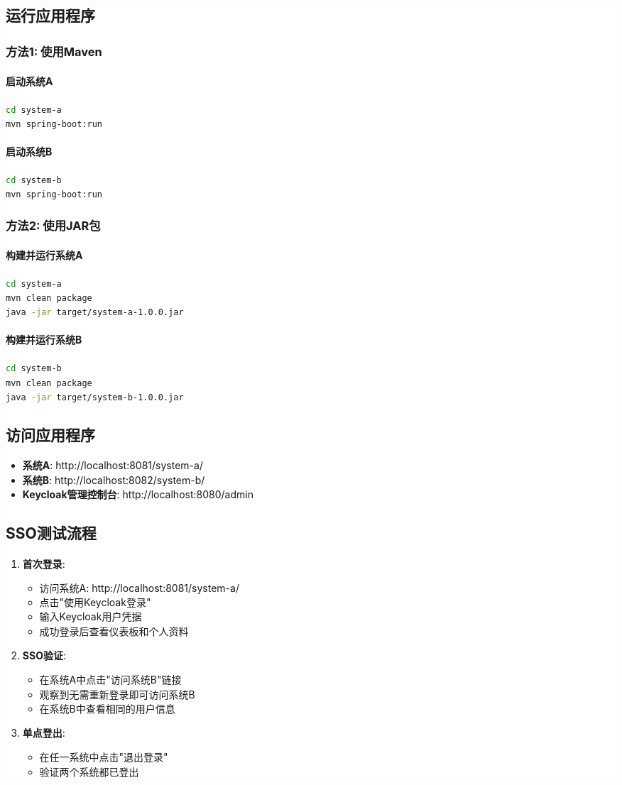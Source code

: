 ## 运行应用程序

### 方法1: 使用Maven

#### 启动系统A
```bash
cd system-a
mvn spring-boot:run
```

#### 启动系统B
```bash
cd system-b
mvn spring-boot:run
```

### 方法2: 使用JAR包

#### 构建并运行系统A
```bash
cd system-a
mvn clean package
java -jar target/system-a-1.0.0.jar
```

#### 构建并运行系统B
```bash
cd system-b
mvn clean package
java -jar target/system-b-1.0.0.jar
```

## 访问应用程序

- **系统A**: http://localhost:8081/system-a/
- **系统B**: http://localhost:8082/system-b/
- **Keycloak管理控制台**: http://localhost:8080/admin

## SSO测试流程

1. **首次登录**:
   - 访问系统A: http://localhost:8081/system-a/
   - 点击"使用Keycloak登录"
   - 输入Keycloak用户凭据
   - 成功登录后查看仪表板和个人资料

2. **SSO验证**:
   - 在系统A中点击"访问系统B"链接
   - 观察到无需重新登录即可访问系统B
   - 在系统B中查看相同的用户信息

3. **单点登出**:
   - 在任一系统中点击"退出登录"
   - 验证两个系统都已登出
